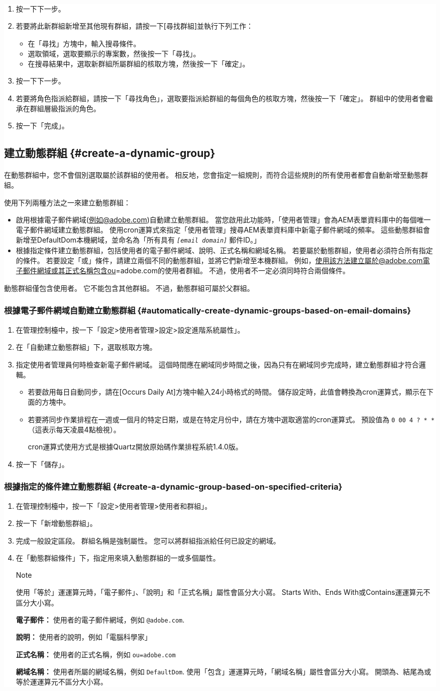 1. 按一下下一步。
1. 若要將此新群組新增至其他現有群組，請按一下[尋找群組]並執行下列工作：

   * 在「尋找」方塊中，輸入搜尋條件。
   * 選取領域，選取要顯示的專案數，然後按一下「尋找」。
   * 在搜尋結果中，選取新群組所屬群組的核取方塊，然後按一下「確定」。

1. 按一下下一步。
1. 若要將角色指派給群組，請按一下「尋找角色」，選取要指派給群組的每個角色的核取方塊，然後按一下「確定」。 群組中的使用者會繼承在群組層級指派的角色。
1. 按一下「完成」。

## 建立動態群組 {#create-a-dynamic-group}

在動態群組中，您不會個別選取屬於該群組的使用者。 相反地，您會指定一組規則，而符合這些規則的所有使用者都會自動新增至動態群組。

使用下列兩種方法之一來建立動態群組：

* 啟用根據電子郵件網域(例如@adobe.com)自動建立動態群組。 當您啟用此功能時，「使用者管理」會為AEM表單資料庫中的每個唯一電子郵件網域建立動態群組。 使用cron運算式來指定「使用者管理」搜尋AEM表單資料庫中新電子郵件網域的頻率。 這些動態群組會新增至DefaultDom本機網域，並命名為「所有具有 *`[email domain]`* 郵件ID。」
* 根據指定條件建立動態群組，包括使用者的電子郵件網域、說明、正式名稱和網域名稱。 若要屬於動態群組，使用者必須符合所有指定的條件。 若要設定「或」條件，請建立兩個不同的動態群組，並將它們新增至本機群組。 例如，使用該方法建立屬於@adobe.com電子郵件網域或其正式名稱包含ou=adobe.com的使用者群組。 不過，使用者不一定必須同時符合兩個條件。

動態群組僅包含使用者。 它不能包含其他群組。 不過，動態群組可屬於父群組。

### 根據電子郵件網域自動建立動態群組 {#automatically-create-dynamic-groups-based-on-email-domains}

1. 在管理控制檯中，按一下「設定>使用者管理>設定>設定進階系統屬性」。
1. 在「自動建立動態群組」下，選取核取方塊。
1. 指定使用者管理員何時檢查新電子郵件網域。 這個時間應在網域同步時間之後，因為只有在網域同步完成時，建立動態群組才符合邏輯。

   * 若要啟用每日自動同步，請在[Occurs Daily At]方塊中輸入24小時格式的時間。 儲存設定時，此值會轉換為cron運算式，顯示在下面的方塊中。
   * 若要將同步作業排程在一週或一個月的特定日期，或是在特定月份中，請在方塊中選取適當的cron運算式。 預設值為 `0 00 4 ? * *`（這表示每天凌晨4點檢視）。

      cron運算式使用方式是根據Quartz開放原始碼作業排程系統1.4.0版。

1. 按一下「儲存」。

### 根據指定的條件建立動態群組 {#create-a-dynamic-group-based-on-specified-criteria}

1. 在管理控制檯中，按一下「設定>使用者管理>使用者和群組」。
1. 按一下「新增動態群組」。
1. 完成一般設定區段。 群組名稱是強制屬性。 您可以將群組指派給任何已設定的網域。
1. 在「動態群組條件」下，指定用來填入動態群組的一或多個屬性。

   >[!NOTE]
   >
   >使用「等於」運運算元時，「電子郵件」、「說明」和「正式名稱」屬性會區分大小寫。 Starts With、Ends With或Contains運運算元不區分大小寫。

   **電子郵件：** 使用者的電子郵件網域，例如 `@adobe.com`.

   **說明：** 使用者的說明，例如「電腦科學家」

   **正式名稱：** 使用者的正式名稱，例如 `ou=adobe.com`

   **網域名稱：** 使用者所屬的網域名稱，例如 `DefaultDom`. 使用「包含」運運算元時，「網域名稱」屬性會區分大小寫。 開頭為、結尾為或等於運運算元不區分大小寫。
